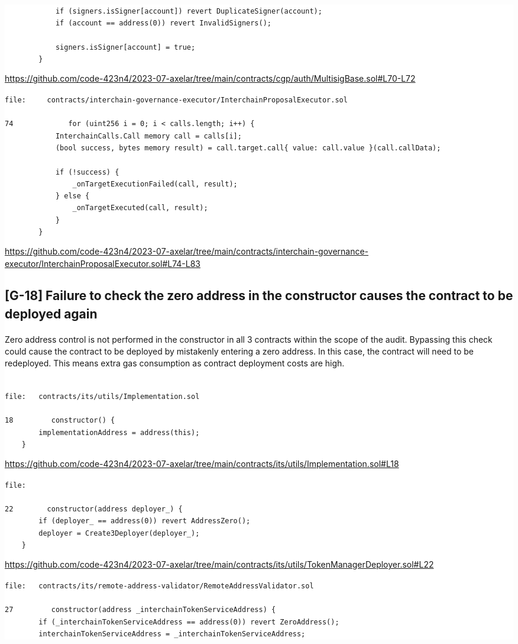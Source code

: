 ```solidity
            if (signers.isSigner[account]) revert DuplicateSigner(account);
            if (account == address(0)) revert InvalidSigners();

            signers.isSigner[account] = true;
        }

```
https://github.com/code-423n4/2023-07-axelar/tree/main/contracts/cgp/auth/MultisigBase.sol#L70-L72

```solidity
file:     contracts/interchain-governance-executor/InterchainProposalExecutor.sol

74             for (uint256 i = 0; i < calls.length; i++) {
            InterchainCalls.Call memory call = calls[i];
            (bool success, bytes memory result) = call.target.call{ value: call.value }(call.callData);

            if (!success) {
                _onTargetExecutionFailed(call, result);
            } else {
                _onTargetExecuted(call, result);
            }
        }

```

https://github.com/code-423n4/2023-07-axelar/tree/main/contracts/interchain-governance-executor/InterchainProposalExecutor.sol#L74-L83 


## [G-18] Failure to check the zero address in the constructor causes the contract to be deployed again

Zero address control is not performed in the constructor in all 3 contracts within the scope of the audit. Bypassing this check could cause the contract to be deployed by mistakenly entering a zero address. In this case, the contract will need to be redeployed. This means extra gas consumption as contract deployment costs are high.

```solidity

file:   contracts/its/utils/Implementation.sol

18         constructor() {
        implementationAddress = address(this);
    }

```
https://github.com/code-423n4/2023-07-axelar/tree/main/contracts/its/utils/Implementation.sol#L18


```solidity
file:

22        constructor(address deployer_) {
        if (deployer_ == address(0)) revert AddressZero();
        deployer = Create3Deployer(deployer_);
    }

```
https://github.com/code-423n4/2023-07-axelar/tree/main/contracts/its/utils/TokenManagerDeployer.sol#L22
```solidity
file:   contracts/its/remote-address-validator/RemoteAddressValidator.sol

27         constructor(address _interchainTokenServiceAddress) {
        if (_interchainTokenServiceAddress == address(0)) revert ZeroAddress();
        interchainTokenServiceAddress = _interchainTokenServiceAddress;
```